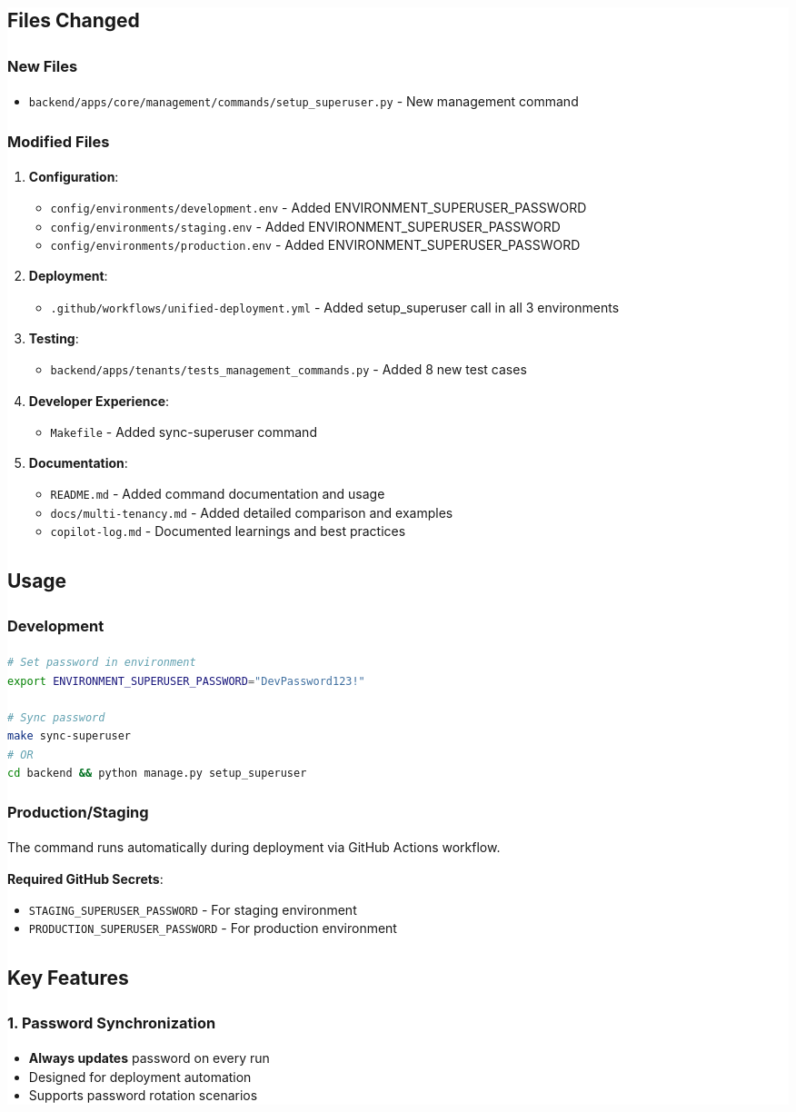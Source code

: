 ## Files Changed

### New Files
- `backend/apps/core/management/commands/setup_superuser.py` - New management command

### Modified Files
1. **Configuration**:
   - `config/environments/development.env` - Added ENVIRONMENT_SUPERUSER_PASSWORD
   - `config/environments/staging.env` - Added ENVIRONMENT_SUPERUSER_PASSWORD
   - `config/environments/production.env` - Added ENVIRONMENT_SUPERUSER_PASSWORD

2. **Deployment**:
   - `.github/workflows/unified-deployment.yml` - Added setup_superuser call in all 3 environments

3. **Testing**:
   - `backend/apps/tenants/tests_management_commands.py` - Added 8 new test cases

4. **Developer Experience**:
   - `Makefile` - Added sync-superuser command

5. **Documentation**:
   - `README.md` - Added command documentation and usage
   - `docs/multi-tenancy.md` - Added detailed comparison and examples
   - `copilot-log.md` - Documented learnings and best practices

## Usage

### Development
```bash
# Set password in environment
export ENVIRONMENT_SUPERUSER_PASSWORD="DevPassword123!"

# Sync password
make sync-superuser
# OR
cd backend && python manage.py setup_superuser
```

### Production/Staging
The command runs automatically during deployment via GitHub Actions workflow.

**Required GitHub Secrets**:
- `STAGING_SUPERUSER_PASSWORD` - For staging environment
- `PRODUCTION_SUPERUSER_PASSWORD` - For production environment

## Key Features

### 1. Password Synchronization
- **Always updates** password on every run
- Designed for deployment automation
- Supports password rotation scenarios
